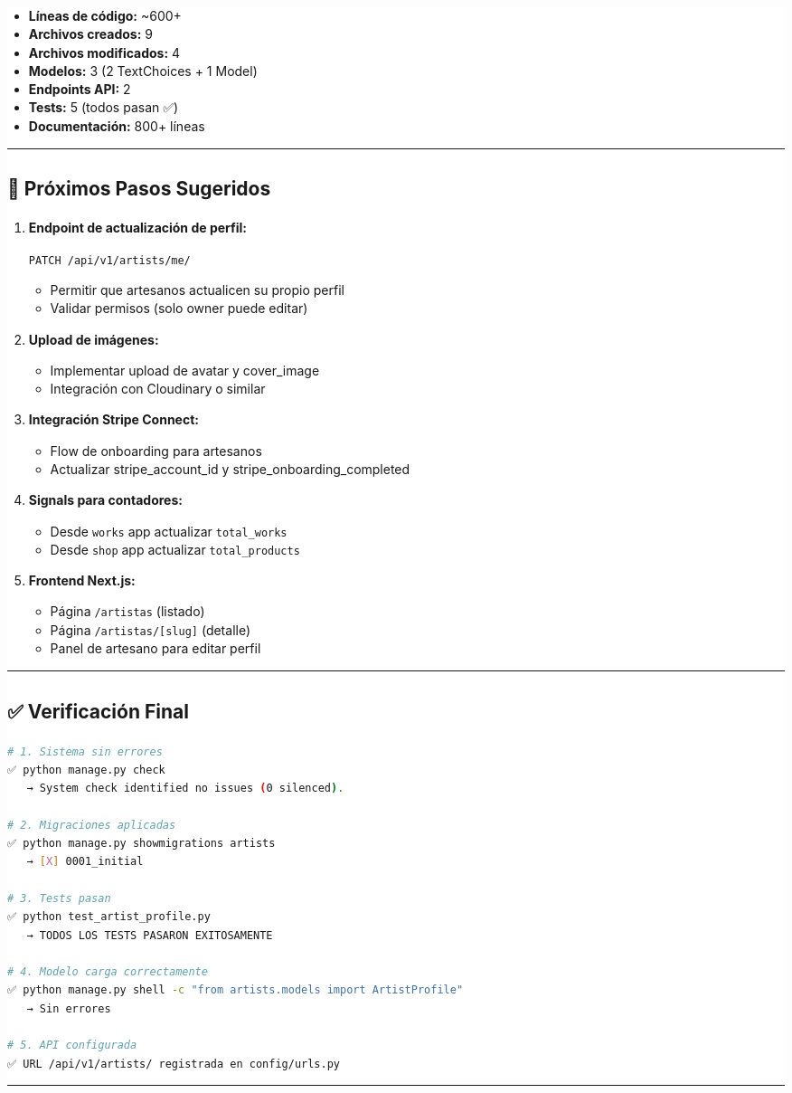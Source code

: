 - **Líneas de código:** ~600+
- **Archivos creados:** 9
- **Archivos modificados:** 4
- **Modelos:** 3 (2 TextChoices + 1 Model)
- **Endpoints API:** 2
- **Tests:** 5 (todos pasan ✅)
- **Documentación:** 800+ líneas

---

## 🎯 Próximos Pasos Sugeridos

1. **Endpoint de actualización de perfil:**
   ```
   PATCH /api/v1/artists/me/
   ```
   - Permitir que artesanos actualicen su propio perfil
   - Validar permisos (solo owner puede editar)

2. **Upload de imágenes:**
   - Implementar upload de avatar y cover_image
   - Integración con Cloudinary o similar

3. **Integración Stripe Connect:**
   - Flow de onboarding para artesanos
   - Actualizar stripe_account_id y stripe_onboarding_completed

4. **Signals para contadores:**
   - Desde `works` app actualizar `total_works`
   - Desde `shop` app actualizar `total_products`

5. **Frontend Next.js:**
   - Página `/artistas` (listado)
   - Página `/artistas/[slug]` (detalle)
   - Panel de artesano para editar perfil

---

## ✅ Verificación Final

```bash
# 1. Sistema sin errores
✅ python manage.py check
   → System check identified no issues (0 silenced).

# 2. Migraciones aplicadas
✅ python manage.py showmigrations artists
   → [X] 0001_initial

# 3. Tests pasan
✅ python test_artist_profile.py
   → TODOS LOS TESTS PASARON EXITOSAMENTE

# 4. Modelo carga correctamente
✅ python manage.py shell -c "from artists.models import ArtistProfile"
   → Sin errores

# 5. API configurada
✅ URL /api/v1/artists/ registrada en config/urls.py
```

---